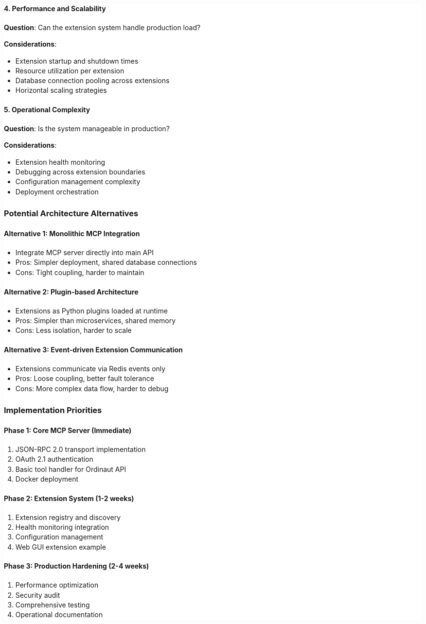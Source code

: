 #### 4. Performance and Scalability

**Question**: Can the extension system handle production load?

**Considerations**:
- Extension startup and shutdown times
- Resource utilization per extension
- Database connection pooling across extensions
- Horizontal scaling strategies

#### 5. Operational Complexity

**Question**: Is the system manageable in production?

**Considerations**:
- Extension health monitoring
- Debugging across extension boundaries
- Configuration management complexity
- Deployment orchestration

### Potential Architecture Alternatives

#### Alternative 1: Monolithic MCP Integration
- Integrate MCP server directly into main API
- Pros: Simpler deployment, shared database connections
- Cons: Tight coupling, harder to maintain

#### Alternative 2: Plugin-based Architecture
- Extensions as Python plugins loaded at runtime
- Pros: Simpler than microservices, shared memory
- Cons: Less isolation, harder to scale

#### Alternative 3: Event-driven Extension Communication
- Extensions communicate via Redis events only
- Pros: Loose coupling, better fault tolerance
- Cons: More complex data flow, harder to debug

### Implementation Priorities

#### Phase 1: Core MCP Server (Immediate)
1. JSON-RPC 2.0 transport implementation
2. OAuth 2.1 authentication
3. Basic tool handler for Ordinaut API
4. Docker deployment

#### Phase 2: Extension System (1-2 weeks)
1. Extension registry and discovery
2. Health monitoring integration
3. Configuration management
4. Web GUI extension example

#### Phase 3: Production Hardening (2-4 weeks)
1. Performance optimization
2. Security audit
3. Comprehensive testing
4. Operational documentation
